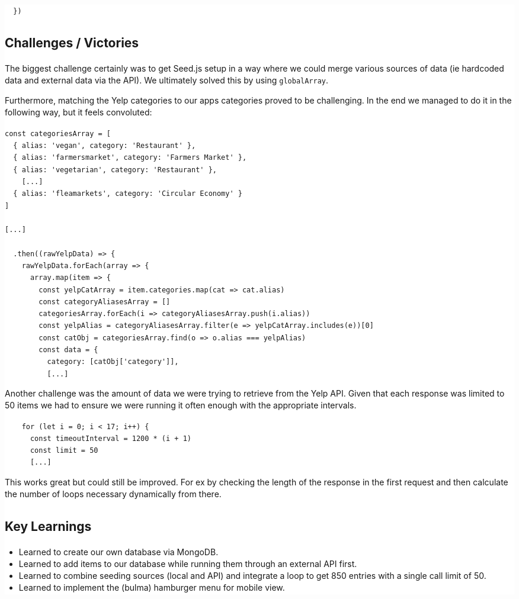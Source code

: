 ```
  })
```

## Challenges / Victories

The biggest challenge certainly was to get Seed.js setup in a way where we could merge various sources of data (ie hardcoded data and external data via the API).
We ultimately solved this by using `globalArray`.

Furthermore, matching the Yelp categories to our apps categories proved to be challenging. In the end we managed to do it in the following way, but it feels convoluted:

```
const categoriesArray = [
  { alias: 'vegan', category: 'Restaurant' },
  { alias: 'farmersmarket', category: 'Farmers Market' },
  { alias: 'vegetarian', category: 'Restaurant' },
	[...]
  { alias: 'fleamarkets', category: 'Circular Economy' }
]

[...]

  .then((rawYelpData) => {
    rawYelpData.forEach(array => {
      array.map(item => {
        const yelpCatArray = item.categories.map(cat => cat.alias)           
        const categoryAliasesArray = []
        categoriesArray.forEach(i => categoryAliasesArray.push(i.alias))
        const yelpAlias = categoryAliasesArray.filter(e => yelpCatArray.includes(e))[0]
        const catObj = categoriesArray.find(o => o.alias === yelpAlias)
        const data = {          
          category: [catObj['category']],
          [...]
```

Another challenge was the amount of data we were trying to retrieve from the Yelp API. Given that each response was limited to 50 items we had to ensure we were running it often enough with the appropriate intervals.

```
	for (let i = 0; i < 17; i++) {
	  const timeoutInterval = 1200 * (i + 1)
	  const limit = 50
	  [...]
```
This works great but could still be improved. For ex by checking the length of the response in the first request and then calculate the number of loops necessary dynamically from there.

## Key Learnings
* Learned to create our own database via MongoDB.
* Learned to add items to our database while running them through an external API first.
* Learned to combine seeding sources (local and API) and integrate a loop to get 850 entries with a single call limit of 50.
* Learned to implement the (bulma) hamburger menu for mobile view.
